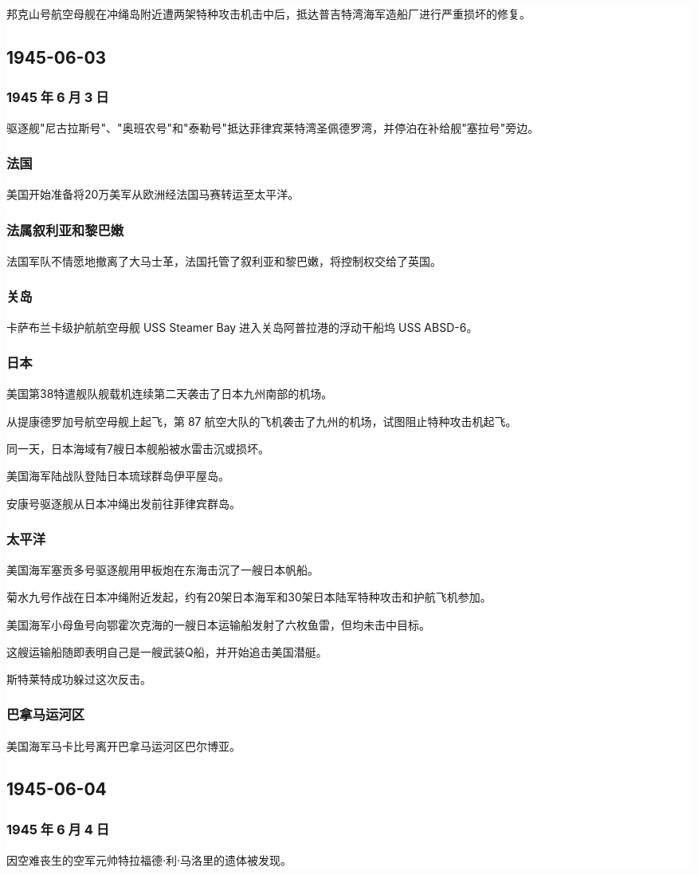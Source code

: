 邦克山号航空母舰在冲绳岛附近遭两架特种攻击机击中后，抵达普吉特湾海军造船厂进行严重损坏的修复。

## 1945-06-03

### 1945 年 6 月 3 日

驱逐舰"尼古拉斯号"、"奥班农号"和"泰勒号"抵达菲律宾莱特湾圣佩德罗湾，并停泊在补给舰"塞拉号"旁边。

### 法国

美国开始准备将20万美军从欧洲经法国马赛转运至太平洋。

### 法属叙利亚和黎巴嫩

法国军队不情愿地撤离了大马士革，法国托管了叙利亚和黎巴嫩，将控制权交给了英国。

### 关岛

卡萨布兰卡级护航航空母舰 USS Steamer Bay 进入关岛阿普拉港的浮动干船坞
USS ABSD-6。

### 日本

美国第38特遣舰队舰载机连续第二天袭击了日本九州南部的机场。

从提康德罗加号航空母舰上起飞，第 87
航空大队的飞机袭击了九州的机场，试图阻止特种攻击机起飞。

同一天，日本海域有7艘日本舰船被水雷击沉或损坏。

美国海军陆战队登陆日本琉球群岛伊平屋岛。

安康号驱逐舰从日本冲绳出发前往菲律宾群岛。

### 太平洋

美国海军塞贡多号驱逐舰用甲板炮在东海击沉了一艘日本帆船。

菊水九号作战在日本冲绳附近发起，约有20架日本海军和30架日本陆军特种攻击和护航飞机参加。

美国海军小母鱼号向鄂霍次克海的一艘日本运输船发射了六枚鱼雷，但均未击中目标。

这艘运输船随即表明自己是一艘武装Q船，并开始追击美国潜艇。

斯特莱特成功躲过这次反击。

### 巴拿马运河区

美国海军马卡比号离开巴拿马运河区巴尔博亚。

## 1945-06-04

### 1945 年 6 月 4 日

因空难丧生的空军元帅特拉福德·利·马洛里的遗体被发现。
